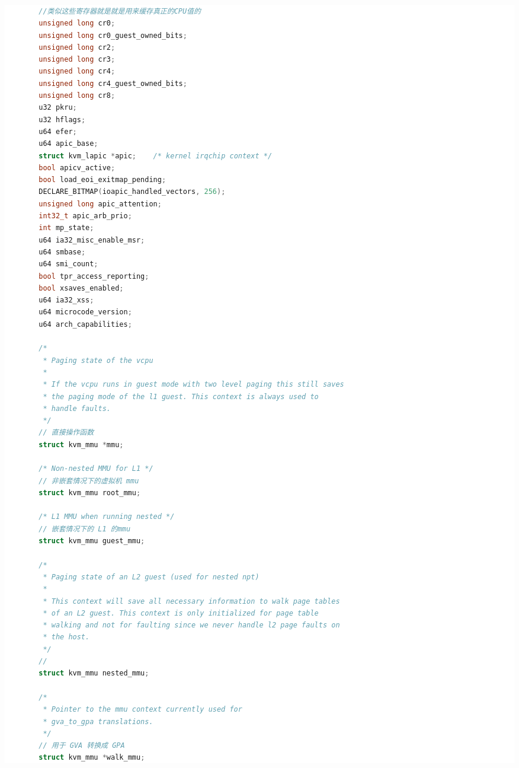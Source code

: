 ```cpp
        //类似这些寄存器就是就是用来缓存真正的CPU值的
        unsigned long cr0;
        unsigned long cr0_guest_owned_bits;
        unsigned long cr2;
        unsigned long cr3;
        unsigned long cr4;
        unsigned long cr4_guest_owned_bits;
        unsigned long cr8;
        u32 pkru;
        u32 hflags;
        u64 efer;
        u64 apic_base;
        struct kvm_lapic *apic;    /* kernel irqchip context */
        bool apicv_active;
        bool load_eoi_exitmap_pending;
        DECLARE_BITMAP(ioapic_handled_vectors, 256);
        unsigned long apic_attention;
        int32_t apic_arb_prio;
        int mp_state;
        u64 ia32_misc_enable_msr;
        u64 smbase;
        u64 smi_count;
        bool tpr_access_reporting;
        bool xsaves_enabled;
        u64 ia32_xss;
        u64 microcode_version;
        u64 arch_capabilities;

        /*
         * Paging state of the vcpu
         *
         * If the vcpu runs in guest mode with two level paging this still saves
         * the paging mode of the l1 guest. This context is always used to
         * handle faults.
         */
        // 直接操作函数
        struct kvm_mmu *mmu;

        /* Non-nested MMU for L1 */
        // 非嵌套情况下的虚拟机 mmu
        struct kvm_mmu root_mmu;

        /* L1 MMU when running nested */
        // 嵌套情况下的 L1 的mmu
        struct kvm_mmu guest_mmu;

        /*
         * Paging state of an L2 guest (used for nested npt)
         *
         * This context will save all necessary information to walk page tables
         * of an L2 guest. This context is only initialized for page table
         * walking and not for faulting since we never handle l2 page faults on
         * the host.
         */
        // 
        struct kvm_mmu nested_mmu;

        /*
         * Pointer to the mmu context currently used for
         * gva_to_gpa translations.
         */
        // 用于 GVA 转换成 GPA
        struct kvm_mmu *walk_mmu;
```